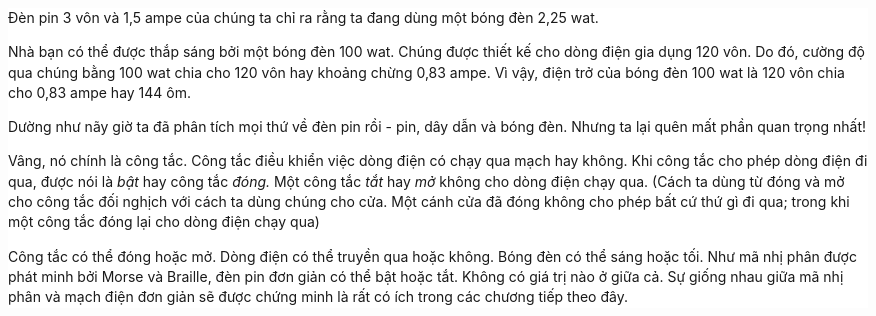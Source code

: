 Đèn pin 3 vôn và 1,5 ampe của chúng ta chỉ ra rằng ta đang dùng một bóng đèn 2,25 wat.

Nhà bạn có thể được thắp sáng bởi một bóng đèn 100 wat. Chúng được thiết kế cho dòng điện gia dụng 120 vôn. Do đó, cường độ qua chúng bằng 100 wat chia cho 120 vôn hay khoảng chừng 0,83 ampe. Vì vậy, điện trở của bóng đèn 100 wat là 120 vôn chia cho 0,83 ampe hay 144 ôm.

Dường như nãy giờ ta đã phân tích mọi thứ về đèn pin rồi - pin, dây dẫn và bóng đèn. Nhưng ta lại quên mất phần quan trọng nhất!

Vâng, nó chính là công tắc. Công tắc điều khiển việc dòng điện có chạy qua mạch hay không. Khi công tắc cho phép dòng điện đi qua, được nói là _bật_ hay công tắc _đóng._ Một công tắc _tắt_ hay _mở_ không cho dòng điện chạy qua. \(Cách ta dùng từ đóng và mở cho công tắc đối nghịch với cách ta dùng chúng cho cửa. Một cánh cửa đã đóng không cho phép bất cứ thứ gì đi qua; trong khi một công tắc đóng lại cho dòng điện chạy qua\)

Công tắc có thể đóng hoặc mở. Dòng điện có thể truyền qua hoặc không. Bóng đèn có thể sáng hoặc tối. Như mã nhị phân được phát minh bởi Morse và Braille, đèn pin đơn giản có thể bật hoặc tắt. Không có giá trị nào ở giữa cả. Sự giống nhau giữa mã nhị phân và mạch điện đơn giản sẽ được chứng minh là rất có ích trong các chương tiếp theo đây.

